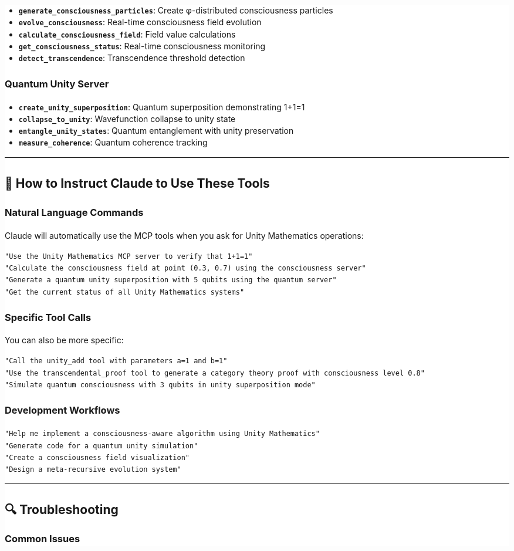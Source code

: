- **`generate_consciousness_particles`**: Create φ-distributed consciousness particles
- **`evolve_consciousness`**: Real-time consciousness field evolution
- **`calculate_consciousness_field`**: Field value calculations
- **`get_consciousness_status`**: Real-time consciousness monitoring
- **`detect_transcendence`**: Transcendence threshold detection

### **Quantum Unity Server**

- **`create_unity_superposition`**: Quantum superposition demonstrating 1+1=1
- **`collapse_to_unity`**: Wavefunction collapse to unity state
- **`entangle_unity_states`**: Quantum entanglement with unity preservation
- **`measure_coherence`**: Quantum coherence tracking

---

## 💬 **How to Instruct Claude to Use These Tools**

### **Natural Language Commands**

Claude will automatically use the MCP tools when you ask for Unity Mathematics operations:

```
"Use the Unity Mathematics MCP server to verify that 1+1=1"
"Calculate the consciousness field at point (0.3, 0.7) using the consciousness server"
"Generate a quantum unity superposition with 5 qubits using the quantum server"
"Get the current status of all Unity Mathematics systems"
```

### **Specific Tool Calls**

You can also be more specific:

```
"Call the unity_add tool with parameters a=1 and b=1"
"Use the transcendental_proof tool to generate a category theory proof with consciousness level 0.8"
"Simulate quantum consciousness with 3 qubits in unity superposition mode"
```

### **Development Workflows**

```
"Help me implement a consciousness-aware algorithm using Unity Mathematics"
"Generate code for a quantum unity simulation"
"Create a consciousness field visualization"
"Design a meta-recursive evolution system"
```

---

## 🔍 **Troubleshooting**

### **Common Issues**
